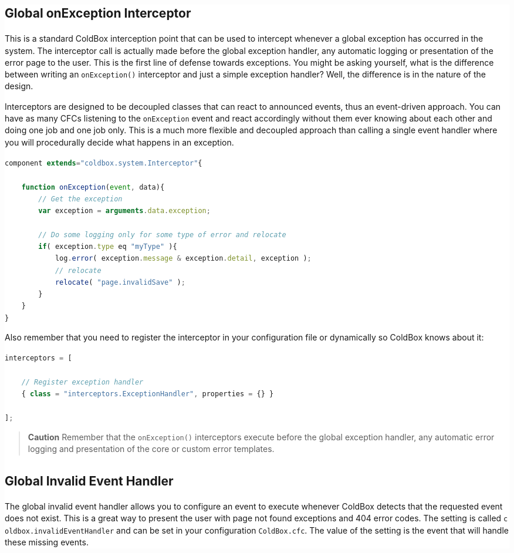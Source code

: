## Global onException Interceptor

This is a standard ColdBox interception point that can be used to intercept whenever a global exception has occurred in the system. The interceptor call is actually made before the global exception handler, any automatic logging or presentation of the error page to the user. This is the first line of defense towards exceptions. You might be asking yourself, what is the difference between writing an `onException()` interceptor and just a simple exception handler? Well, the difference is in the nature of the design.

Interceptors are designed to be decoupled classes that can react to announced events, thus an event-driven approach. You can have as many CFCs listening to the `onException` event and react accordingly without them ever knowing about each other and doing one job and one job only. This is a much more flexible and decoupled approach than calling a single event handler where you will procedurally decide what happens in an exception.

```javascript
component extends="coldbox.system.Interceptor"{

    function onException(event, data){
        // Get the exception
        var exception = arguments.data.exception;

        // Do some logging only for some type of error and relocate
        if( exception.type eq "myType" ){
            log.error( exception.message & exception.detail, exception );
            // relocate
            relocate( "page.invalidSave" );
        }
    }
}
```

Also remember that you need to register the interceptor in your configuration file or dynamically so ColdBox knows about it:

```javascript
interceptors = [

    // Register exception handler
    { class = "interceptors.ExceptionHandler", properties = {} }

];
```

> **Caution** Remember that the `onException()` interceptors execute before the global exception handler, any automatic error logging and presentation of the core or custom error templates.

## Global Invalid Event Handler

The global invalid event handler allows you to configure an event to execute whenever ColdBox detects that the requested event does not exist. This is a great way to present the user with page not found exceptions and 404 error codes. The setting is called `coldbox.invalidEventHandler` and can be set in your configuration `ColdBox.cfc`. The value of the setting is the event that will handle these missing events.
